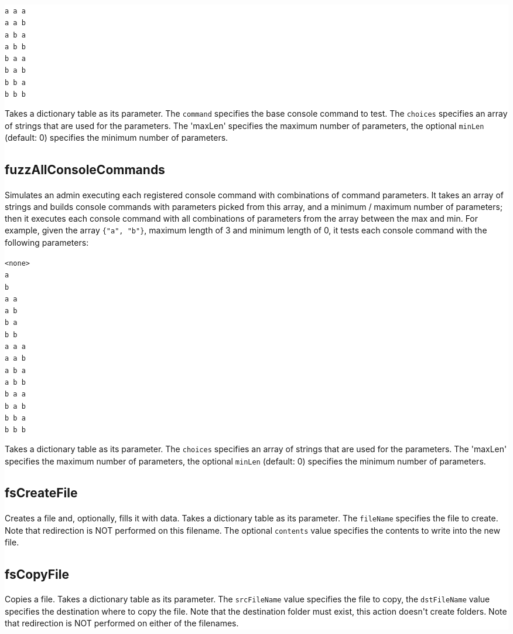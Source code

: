 ```
a a a
a a b
a b a
a b b
b a a
b a b
b b a
b b b
```

Takes a dictionary table as its parameter. The `command` specifies the base console command to test. The `choices` specifies an array of strings that are used for the parameters. The 'maxLen' specifies the maximum number of parameters, the optional `minLen` (default: 0) specifies the minimum number of parameters.

## fuzzAllConsoleCommands
Simulates an admin executing each registered console command with combinations of command parameters. It takes an array of strings and builds console commands with parameters picked from this array, and a minimum / maximum number of parameters; then it executes each console command with all combinations of parameters from the array between the max and min. For example, given the array `{"a", "b"}`, maximum length of 3 and minimum length of 0, it tests each console command with the following parameters:
```
<none>
a
b
a a
a b
b a
b b
a a a
a a b
a b a
a b b
b a a
b a b
b b a
b b b
```

Takes a dictionary table as its parameter. The `choices` specifies an array of strings that are used for the parameters. The 'maxLen' specifies the maximum number of parameters, the optional `minLen` (default: 0) specifies the minimum number of parameters.

## fsCreateFile
Creates a file and, optionally, fills it with data. Takes a dictionary table as its parameter. The `fileName` specifies the file to create. Note that redirection is NOT performed on this filename. The optional `contents` value specifies the contents to write into the new file.

## fsCopyFile
Copies a file. Takes a dictionary table as its parameter. The `srcFileName` value specifies the file to copy, the `dstFileName` value specifies the destination where to copy the file. Note that the destination folder must exist, this action doesn't create folders. Note that redirection is NOT performed on either of the filenames.
